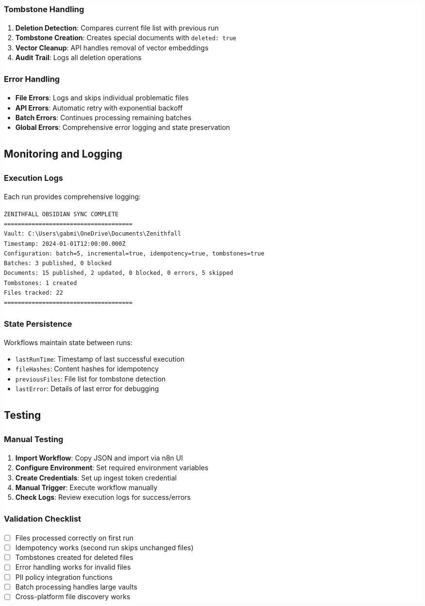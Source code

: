 ### Tombstone Handling
1. **Deletion Detection**: Compares current file list with previous run
2. **Tombstone Creation**: Creates special documents with `deleted: true`
3. **Vector Cleanup**: API handles removal of vector embeddings
4. **Audit Trail**: Logs all deletion operations

### Error Handling
- **File Errors**: Logs and skips individual problematic files
- **API Errors**: Automatic retry with exponential backoff
- **Batch Errors**: Continues processing remaining batches
- **Global Errors**: Comprehensive error logging and state preservation

## Monitoring and Logging

### Execution Logs
Each run provides comprehensive logging:
```
ZENITHFALL OBSIDIAN SYNC COMPLETE
=====================================
Vault: C:\Users\gabmi\OneDrive\Documents\Zenithfall
Timestamp: 2024-01-01T12:00:00.000Z
Configuration: batch=5, incremental=true, idempotency=true, tombstones=true
Batches: 3 published, 0 blocked
Documents: 15 published, 2 updated, 0 blocked, 0 errors, 5 skipped
Tombstones: 1 created
Files tracked: 22
=====================================
```

### State Persistence
Workflows maintain state between runs:
- `lastRunTime`: Timestamp of last successful execution
- `fileHashes`: Content hashes for idempotency
- `previousFiles`: File list for tombstone detection
- `lastError`: Details of last error for debugging

## Testing

### Manual Testing
1. **Import Workflow**: Copy JSON and import via n8n UI
2. **Configure Environment**: Set required environment variables
3. **Create Credentials**: Set up ingest token credential
4. **Manual Trigger**: Execute workflow manually
5. **Check Logs**: Review execution logs for success/errors

### Validation Checklist
- [ ] Files processed correctly on first run
- [ ] Idempotency works (second run skips unchanged files)
- [ ] Tombstones created for deleted files
- [ ] Error handling works for invalid files
- [ ] PII policy integration functions
- [ ] Batch processing handles large vaults
- [ ] Cross-platform file discovery works
